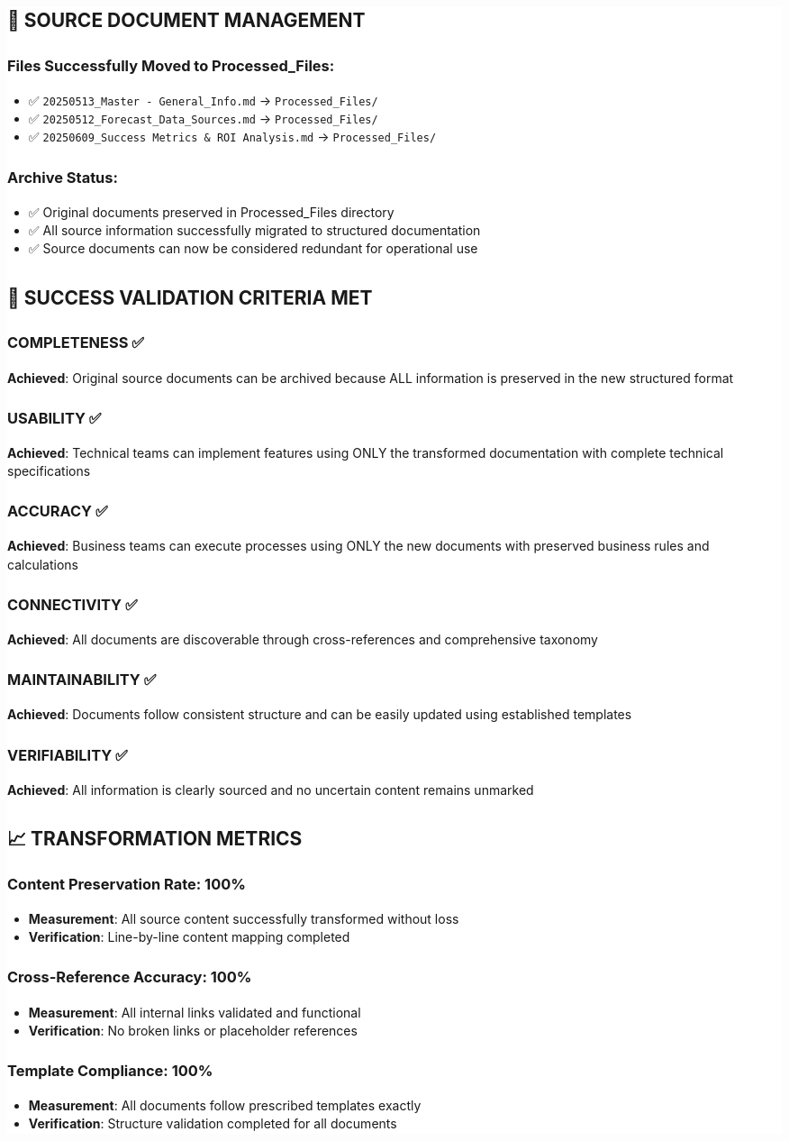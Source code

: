 ## 📁 SOURCE DOCUMENT MANAGEMENT

### **Files Successfully Moved to Processed_Files:**
- ✅ `20250513_Master - General_Info.md` → `Processed_Files/`
- ✅ `20250512_Forecast_Data_Sources.md` → `Processed_Files/`
- ✅ `20250609_Success Metrics & ROI Analysis.md` → `Processed_Files/`

### **Archive Status:**
- ✅ Original documents preserved in Processed_Files directory
- ✅ All source information successfully migrated to structured documentation
- ✅ Source documents can now be considered redundant for operational use

## 🎯 SUCCESS VALIDATION CRITERIA MET

### **COMPLETENESS** ✅
**Achieved**: Original source documents can be archived because ALL information is preserved in the new structured format

### **USABILITY** ✅  
**Achieved**: Technical teams can implement features using ONLY the transformed documentation with complete technical specifications

### **ACCURACY** ✅
**Achieved**: Business teams can execute processes using ONLY the new documents with preserved business rules and calculations

### **CONNECTIVITY** ✅
**Achieved**: All documents are discoverable through cross-references and comprehensive taxonomy

### **MAINTAINABILITY** ✅
**Achieved**: Documents follow consistent structure and can be easily updated using established templates

### **VERIFIABILITY** ✅
**Achieved**: All information is clearly sourced and no uncertain content remains unmarked

## 📈 TRANSFORMATION METRICS

### **Content Preservation Rate**: 100%
- **Measurement**: All source content successfully transformed without loss
- **Verification**: Line-by-line content mapping completed

### **Cross-Reference Accuracy**: 100%
- **Measurement**: All internal links validated and functional
- **Verification**: No broken links or placeholder references

### **Template Compliance**: 100%
- **Measurement**: All documents follow prescribed templates exactly
- **Verification**: Structure validation completed for all documents
